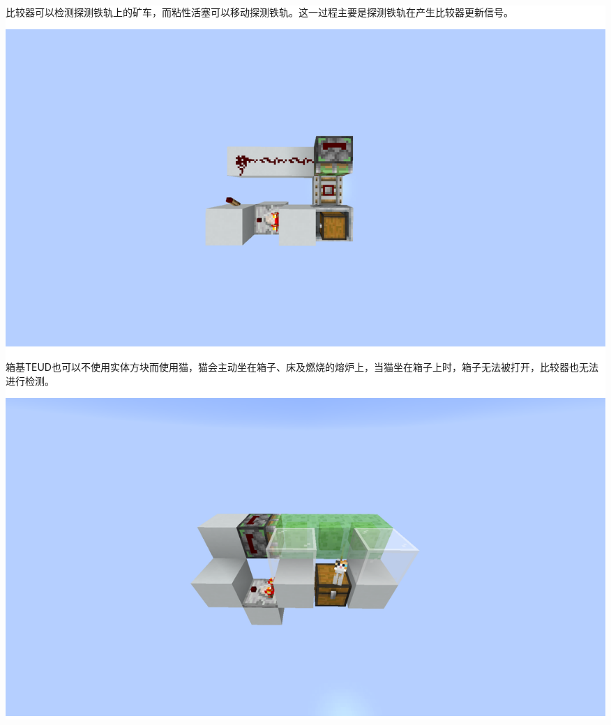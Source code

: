比较器可以检测探测铁轨上的矿车，而粘性活塞可以移动探测铁轨。这一过程主要是探测铁轨在产生比较器更新信号。

![](https://github.com/Xiaoyuan-xyz/The-Principle-of-Redstone-Circuits/raw/master/Illustration/方块更新与延迟理论的拓展/方块更新与延迟理论的拓展-f1de4f0a.png)

箱基TEUD也可以不使用实体方块而使用猫，猫会主动坐在箱子、床及燃烧的熔炉上，当猫坐在箱子上时，箱子无法被打开，比较器也无法进行检测。

![](https://github.com/Xiaoyuan-xyz/The-Principle-of-Redstone-Circuits/raw/master/Illustration/方块更新与延迟理论的拓展/方块更新与延迟理论的拓展-f8955afc.png)
